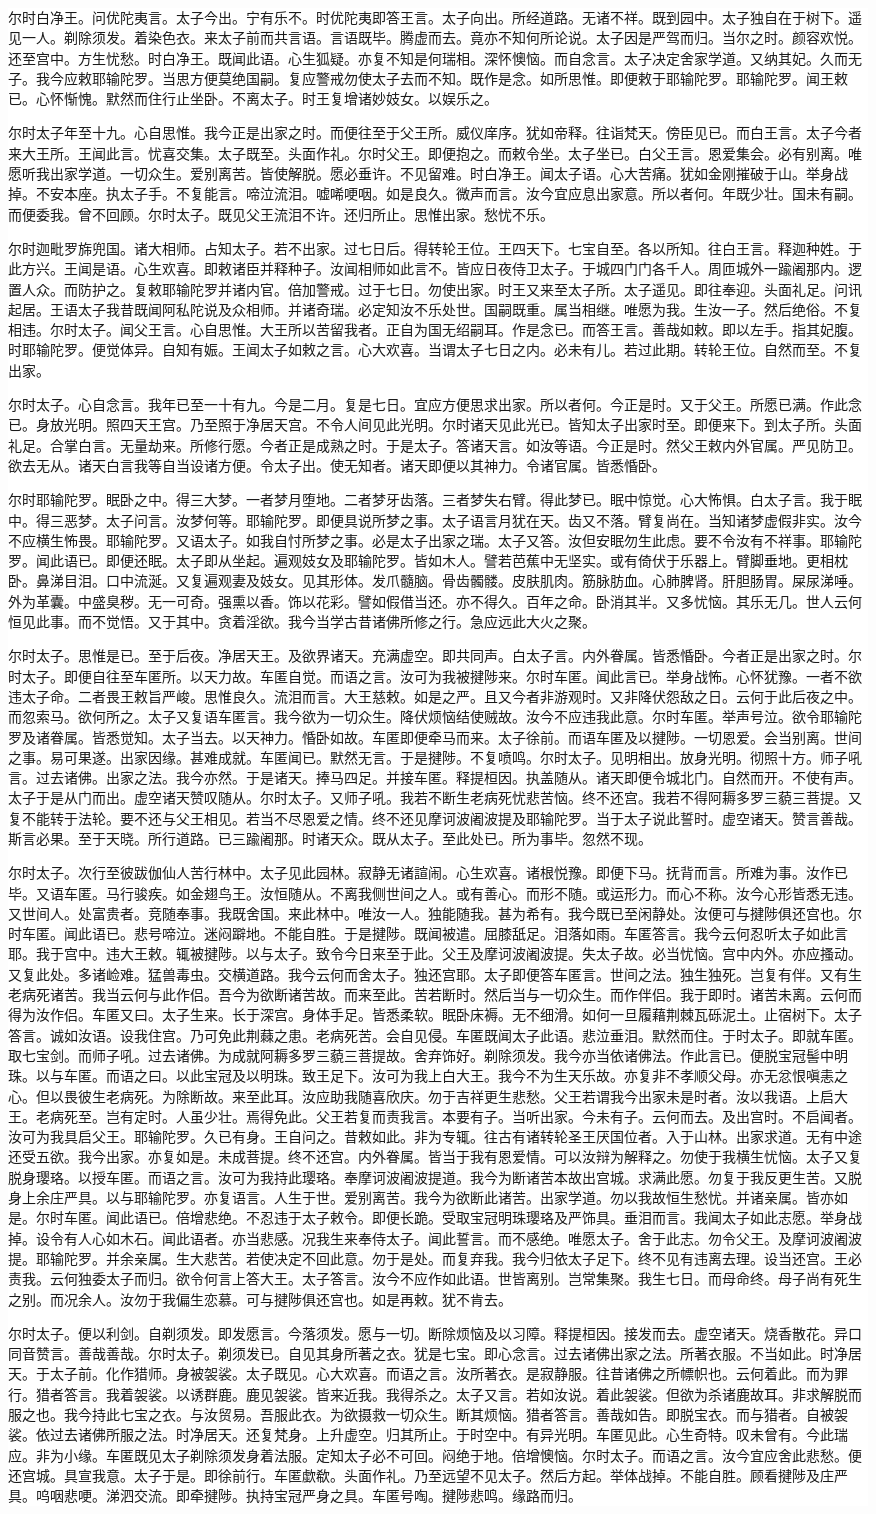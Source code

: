 尔时白净王。问优陀夷言。太子今出。宁有乐不。时优陀夷即答王言。太子向出。所经道路。无诸不祥。既到园中。太子独自在于树下。遥见一人。剃除须发。着染色衣。来太子前而共言语。言语既毕。腾虚而去。竟亦不知何所论说。太子因是严驾而归。当尔之时。颜容欢悦。还至宫中。方生忧愁。时白净王。既闻此语。心生狐疑。亦复不知是何瑞相。深怀懊恼。而自念言。太子决定舍家学道。又纳其妃。久而无子。我今应敕耶输陀罗。当思方便莫绝国嗣。复应警戒勿使太子去而不知。既作是念。如所思惟。即便敕于耶输陀罗。耶输陀罗。闻王敕已。心怀惭愧。默然而住行止坐卧。不离太子。时王复增诸妙妓女。以娱乐之。  

尔时太子年至十九。心自思惟。我今正是出家之时。而便往至于父王所。威仪庠序。犹如帝释。往诣梵天。傍臣见已。而白王言。太子今者来大王所。王闻此言。忧喜交集。太子既至。头面作礼。尔时父王。即便抱之。而敕令坐。太子坐已。白父王言。恩爱集会。必有别离。唯愿听我出家学道。一切众生。爱别离苦。皆使解脱。愿必垂许。不见留难。时白净王。闻太子语。心大苦痛。犹如金刚摧破于山。举身战掉。不安本座。执太子手。不复能言。啼泣流泪。嘘唏哽咽。如是良久。微声而言。汝今宜应息出家意。所以者何。年既少壮。国未有嗣。而便委我。曾不回顾。尔时太子。既见父王流泪不许。还归所止。思惟出家。愁忧不乐。  

尔时迦毗罗旆兜国。诸大相师。占知太子。若不出家。过七日后。得转轮王位。王四天下。七宝自至。各以所知。往白王言。释迦种姓。于此方兴。王闻是语。心生欢喜。即敕诸臣并释种子。汝闻相师如此言不。皆应日夜侍卫太子。于城四门门各千人。周匝城外一踰阇那内。逻置人众。而防护之。复敕耶输陀罗并诸内官。倍加警戒。过于七日。勿使出家。时王又来至太子所。太子遥见。即往奉迎。头面礼足。问讯起居。王语太子我昔既闻阿私陀说及众相师。并诸奇瑞。必定知汝不乐处世。国嗣既重。属当相继。唯愿为我。生汝一子。然后绝俗。不复相违。尔时太子。闻父王言。心自思惟。大王所以苦留我者。正自为国无绍嗣耳。作是念已。而答王言。善哉如敕。即以左手。指其妃腹。时耶输陀罗。便觉体异。自知有娠。王闻太子如敕之言。心大欢喜。当谓太子七日之内。必未有儿。若过此期。转轮王位。自然而至。不复出家。  

尔时太子。心自念言。我年已至一十有九。今是二月。复是七日。宜应方便思求出家。所以者何。今正是时。又于父王。所愿已满。作此念已。身放光明。照四天王宫。乃至照于净居天宫。不令人间见此光明。尔时诸天见此光已。皆知太子出家时至。即便来下。到太子所。头面礼足。合掌白言。无量劫来。所修行愿。今者正是成熟之时。于是太子。答诸天言。如汝等语。今正是时。然父王敕内外官属。严见防卫。欲去无从。诸天白言我等自当设诸方便。令太子出。使无知者。诸天即便以其神力。令诸官属。皆悉惛卧。  

尔时耶输陀罗。眠卧之中。得三大梦。一者梦月堕地。二者梦牙齿落。三者梦失右臂。得此梦已。眠中惊觉。心大怖惧。白太子言。我于眠中。得三恶梦。太子问言。汝梦何等。耶输陀罗。即便具说所梦之事。太子语言月犹在天。齿又不落。臂复尚在。当知诸梦虚假非实。汝今不应横生怖畏。耶输陀罗。又语太子。如我自忖所梦之事。必是太子出家之瑞。太子又答。汝但安眠勿生此虑。要不令汝有不祥事。耶输陀罗。闻此语已。即便还眠。太子即从坐起。遍观妓女及耶输陀罗。皆如木人。譬若芭蕉中无坚实。或有倚伏于乐器上。臂脚垂地。更相枕卧。鼻涕目泪。口中流涎。又复遍观妻及妓女。见其形体。发爪髓脑。骨齿髑髅。皮肤肌肉。筋脉肪血。心肺脾肾。肝胆肠胃。屎尿涕唾。外为革囊。中盛臭秽。无一可奇。强熏以香。饰以花彩。譬如假借当还。亦不得久。百年之命。卧消其半。又多忧恼。其乐无几。世人云何恒见此事。而不觉悟。又于其中。贪着淫欲。我今当学古昔诸佛所修之行。急应远此大火之聚。  

尔时太子。思惟是已。至于后夜。净居天王。及欲界诸天。充满虚空。即共同声。白太子言。内外眷属。皆悉惛卧。今者正是出家之时。尔时太子。即便自往至车匿所。以天力故。车匿自觉。而语之言。汝可为我被揵陟来。尔时车匿。闻此言已。举身战怖。心怀犹豫。一者不欲违太子命。二者畏王敕旨严峻。思惟良久。流泪而言。大王慈敕。如是之严。且又今者非游观时。又非降伏怨敌之日。云何于此后夜之中。而忽索马。欲何所之。太子又复语车匿言。我今欲为一切众生。降伏烦恼结使贼故。汝今不应违我此意。尔时车匿。举声号泣。欲令耶输陀罗及诸眷属。皆悉觉知。太子当去。以天神力。惛卧如故。车匿即便牵马而来。太子徐前。而语车匿及以揵陟。一切恩爱。会当别离。世间之事。易可果遂。出家因缘。甚难成就。车匿闻已。默然无言。于是揵陟。不复喷鸣。尔时太子。见明相出。放身光明。彻照十方。师子吼言。过去诸佛。出家之法。我今亦然。于是诸天。捧马四足。并接车匿。释提桓因。执盖随从。诸天即便令城北门。自然而开。不使有声。太子于是从门而出。虚空诸天赞叹随从。尔时太子。又师子吼。我若不断生老病死忧悲苦恼。终不还宫。我若不得阿耨多罗三藐三菩提。又复不能转于法轮。要不还与父王相见。若当不尽恩爱之情。终不还见摩诃波阇波提及耶输陀罗。当于太子说此誓时。虚空诸天。赞言善哉。斯言必果。至于天晓。所行道路。已三踰阇那。时诸天众。既从太子。至此处已。所为事毕。忽然不现。  

尔时太子。次行至彼跋伽仙人苦行林中。太子见此园林。寂静无诸諠闹。心生欢喜。诸根悦豫。即便下马。抚背而言。所难为事。汝作已毕。又语车匿。马行骏疾。如金翅鸟王。汝恒随从。不离我侧世间之人。或有善心。而形不随。或运形力。而心不称。汝今心形皆悉无违。又世间人。处富贵者。竞随奉事。我既舍国。来此林中。唯汝一人。独能随我。甚为希有。我今既已至闲静处。汝便可与揵陟俱还宫也。尔时车匿。闻此语已。悲号啼泣。迷闷躃地。不能自胜。于是揵陟。既闻被遣。屈膝舐足。泪落如雨。车匿答言。我今云何忍听太子如此言耶。我于宫中。违大王敕。辄被揵陟。以与太子。致令今日来至于此。父王及摩诃波阇波提。失太子故。必当忧恼。宫中内外。亦应搔动。又复此处。多诸崄难。猛兽毒虫。交横道路。我今云何而舍太子。独还宫耶。太子即便答车匿言。世间之法。独生独死。岂复有伴。又有生老病死诸苦。我当云何与此作侣。吾今为欲断诸苦故。而来至此。苦若断时。然后当与一切众生。而作伴侣。我于即时。诸苦未离。云何而得为汝作侣。车匿又曰。太子生来。长于深宫。身体手足。皆悉柔软。眠卧床褥。无不细滑。如何一旦履藉荆棘瓦砾泥土。止宿树下。太子答言。诚如汝语。设我住宫。乃可免此荆蕀之患。老病死苦。会自见侵。车匿既闻太子此语。悲泣垂泪。默然而住。于时太子。即就车匿。取七宝剑。而师子吼。过去诸佛。为成就阿耨多罗三藐三菩提故。舍弃饰好。剃除须发。我今亦当依诸佛法。作此言已。便脱宝冠髻中明珠。以与车匿。而语之曰。以此宝冠及以明珠。致王足下。汝可为我上白大王。我今不为生天乐故。亦复非不孝顺父母。亦无忿恨嗔恚之心。但以畏彼生老病死。为除断故。来至此耳。汝应助我随喜欣庆。勿于吉祥更生悲愁。父王若谓我今出家未是时者。汝以我语。上启大王。老病死至。岂有定时。人虽少壮。焉得免此。父王若复而责我言。本要有子。当听出家。今未有子。云何而去。及出宫时。不启闻者。汝可为我具启父王。耶输陀罗。久已有身。王自问之。昔敕如此。非为专辄。往古有诸转轮圣王厌国位者。入于山林。出家求道。无有中途还受五欲。我今出家。亦复如是。未成菩提。终不还宫。内外眷属。皆当于我有恩爱情。可以汝辩为解释之。勿使于我横生忧恼。太子又复脱身璎珞。以授车匿。而语之言。汝可为我持此璎珞。奉摩诃波阇波提道。我今为断诸苦本故出宫城。求满此愿。勿复于我反更生苦。又脱身上余庄严具。以与耶输陀罗。亦复语言。人生于世。爱别离苦。我今为欲断此诸苦。出家学道。勿以我故恒生愁忧。并诸亲属。皆亦如是。尔时车匿。闻此语已。倍增悲绝。不忍违于太子敕令。即便长跪。受取宝冠明珠璎珞及严饰具。垂泪而言。我闻太子如此志愿。举身战掉。设令有人心如木石。闻此语者。亦当悲感。况我生来奉侍太子。闻此誓言。而不感绝。唯愿太子。舍于此志。勿令父王。及摩诃波阇波提。耶输陀罗。并余亲属。生大悲苦。若使决定不回此意。勿于是处。而复弃我。我今归依太子足下。终不见有违离去理。设当还宫。王必责我。云何独委太子而归。欲令何言上答大王。太子答言。汝今不应作如此语。世皆离别。岂常集聚。我生七日。而母命终。母子尚有死生之别。而况余人。汝勿于我偏生恋慕。可与揵陟俱还宫也。如是再敕。犹不肯去。  

尔时太子。便以利剑。自剃须发。即发愿言。今落须发。愿与一切。断除烦恼及以习障。释提桓因。接发而去。虚空诸天。烧香散花。异口同音赞言。善哉善哉。尔时太子。剃须发已。自见其身所著之衣。犹是七宝。即心念言。过去诸佛出家之法。所著衣服。不当如此。时净居天。于太子前。化作猎师。身被袈裟。太子既见。心大欢喜。而语之言。汝所著衣。是寂静服。往昔诸佛之所幖帜也。云何着此。而为罪行。猎者答言。我着袈裟。以诱群鹿。鹿见袈裟。皆来近我。我得杀之。太子又言。若如汝说。着此袈裟。但欲为杀诸鹿故耳。非求解脱而服之也。我今持此七宝之衣。与汝贸易。吾服此衣。为欲摄救一切众生。断其烦恼。猎者答言。善哉如告。即脱宝衣。而与猎者。自被袈裟。依过去诸佛所服之法。时净居天。还复梵身。上升虚空。归其所止。于时空中。有异光明。车匿见此。心生奇特。叹未曾有。今此瑞应。非为小缘。车匿既见太子剃除须发身着法服。定知太子必不可回。闷绝于地。倍增懊恼。尔时太子。而语之言。汝今宜应舍此悲愁。便还宫城。具宣我意。太子于是。即徐前行。车匿歔欷。头面作礼。乃至远望不见太子。然后方起。举体战掉。不能自胜。顾看揵陟及庄严具。呜咽悲哽。涕泗交流。即牵揵陟。执持宝冠严身之具。车匿号啕。揵陟悲鸣。缘路而归。  
